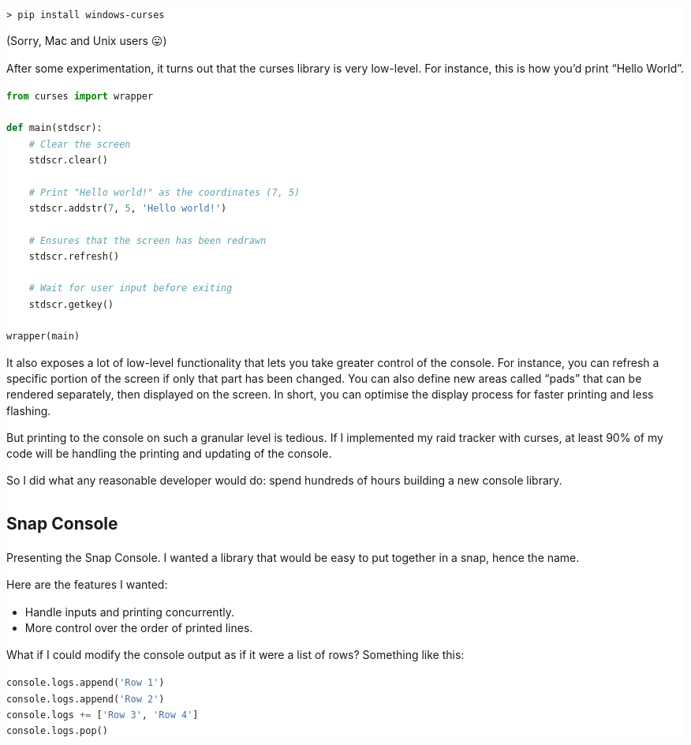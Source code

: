 ```shell
> pip install windows-curses
```

(Sorry, Mac and Unix users 😛)

After some experimentation, it turns out that the curses library is very low-level. For instance, this is how you’d print “Hello World”.

```python
from curses import wrapper

def main(stdscr):
    # Clear the screen
    stdscr.clear()

    # Print "Hello world!" as the coordinates (7, 5)
    stdscr.addstr(7, 5, 'Hello world!')

    # Ensures that the screen has been redrawn
    stdscr.refresh()
    
    # Wait for user input before exiting
    stdscr.getkey()

wrapper(main)
```

It also exposes a lot of low-level functionality that lets you take greater control of the console. For instance, you can refresh a specific portion of the screen if only that part has been changed. You can also define new areas called “pads” that can be rendered separately, then displayed on the screen. In short, you can optimise the display process for faster printing and less flashing.

But printing to the console on such a granular level is tedious. If I implemented my raid tracker with curses, at least 90% of my code will be handling the printing and updating of the console.

So I did what any reasonable developer would do: spend hundreds of hours building a new console library.

## Snap Console
Presenting the Snap Console. I wanted a library that would be easy to put together in a snap, hence the name.

Here are the features I wanted:

- Handle inputs and printing concurrently.
- More control over the order of printed lines.

What if I could modify the console output as if it were a list of rows? Something like this:

```python
console.logs.append('Row 1')
console.logs.append('Row 2')
console.logs += ['Row 3', 'Row 4']
console.logs.pop()
```
